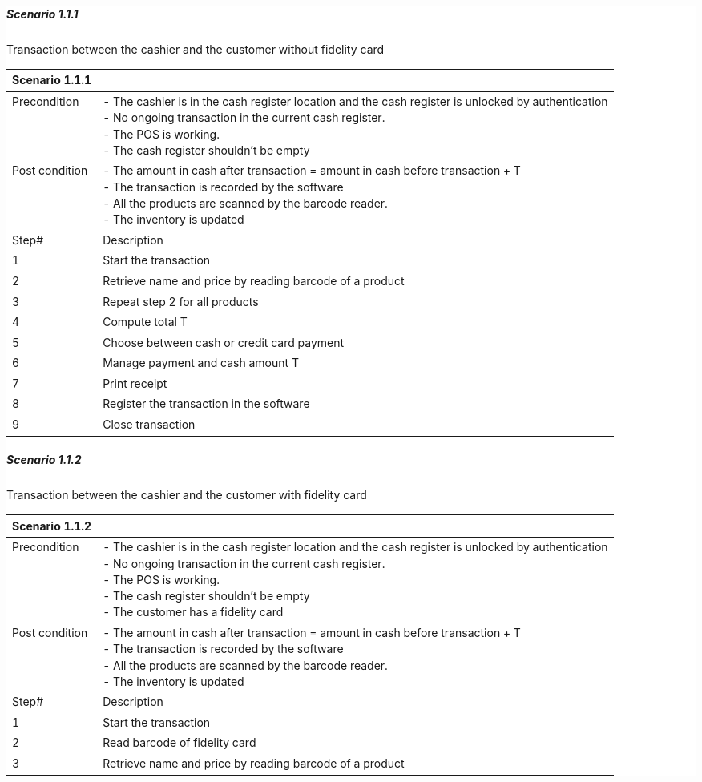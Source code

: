 ##### Scenario 1.1.1

Transaction between the cashier and the customer without fidelity card

| Scenario 1.1.1 |                                                                                                                                                                                                                                    |
| -------------- | ---------------------------------------------------------------------------------------------------------------------------------------------------------------------------------------------------------------------------------- |
| Precondition   | - The cashier is in the cash register location and the cash register is unlocked by authentication <br>- No ongoing transaction in the current cash register. <br>- The POS is working. <br>- The cash register shouldn’t be empty |
| Post condition | - The amount in cash after transaction = amount in cash before transaction + T <br>- The transaction is recorded by the software <br>- All the products are scanned by the barcode reader. <br>- The inventory is updated          |
| Step#          | Description                                                                                                                                                                                                                        |
| 1              | Start the transaction                                                                                                                                                                                                              |
| 2              | Retrieve name and price by reading barcode of a product                                                                                                                                                                            |
| 3              | Repeat step 2 for all products                                                                                                                                                                                                     |
| 4              | Compute total T                                                                                                                                                                                                                    |
| 5              | Choose between cash or credit card payment                                                                                                                                                                                         |
| 6              | Manage payment and cash amount T                                                                                                                                                                                                   |
| 7              | Print receipt                                                                                                                                                                                                                      |
| 8              | Register the transaction in the software                                                                                                                                                                                           |
| 9              | Close transaction                                                                                                                                                                                                                  |

##### Scenario 1.1.2

Transaction between the cashier and the customer with fidelity card

| Scenario 1.1.2 |                                                                                                                                                                                                                                                                           |
| -------------- | ------------------------------------------------------------------------------------------------------------------------------------------------------------------------------------------------------------------------------------------------------------------------- |
| Precondition   | - The cashier is in the cash register location and the cash register is unlocked by authentication <br>- No ongoing transaction in the current cash register. <br>- The POS is working. <br>- The cash register shouldn’t be empty <br>- The customer has a fidelity card |
| Post condition | - The amount in cash after transaction = amount in cash before transaction + T <br>- The transaction is recorded by the software <br>- All the products are scanned by the barcode reader. <br>- The inventory is updated                                                 |
| Step#          | Description                                                                                                                                                                                                                                                               |
| 1              | Start the transaction                                                                                                                                                                                                                                                     |
| 2              | Read barcode of fidelity card                                                                                                                                                                                                                                             |
| 3              | Retrieve name and price by reading barcode of a product                                                                                                                                                                                                                   |